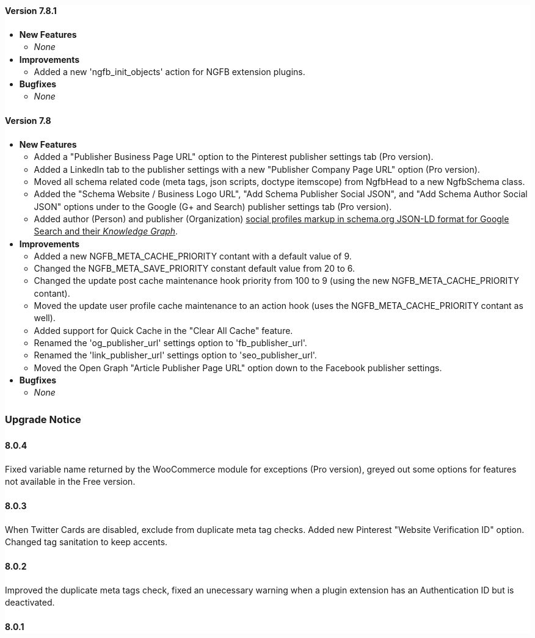 <h4>Version 7.8.1</h4>

* **New Features**
	* *None*
* **Improvements**
	* Added a new 'ngfb_init_objects' action for NGFB extension plugins.
* **Bugfixes**
	* *None*

<h4>Version 7.8</h4>

* **New Features**
	* Added a "Publisher Business Page URL" option to the Pinterest publisher settings tab (Pro version).
	* Added a LinkedIn tab to the publisher settings with a new "Publisher Company Page URL" option (Pro version).
	* Moved all schema related code (meta tags, json scripts, doctype itemscope) from NgfbHead to a new NgfbSchema class.
	* Added the "Schema Website / Business Logo URL", "Add Schema Publisher Social JSON", and "Add Schema Author Social JSON" options under to the Google (G+ and Search) publisher settings tab (Pro version).
	* Added author (Person) and publisher (Organization) <a href="https://developers.google.com/structured-data/customize/social-profiles">social profiles markup in schema.org JSON-LD format for Google Search and their <em>Knowledge Graph</em></a>.
* **Improvements**
	* Added a new NGFB_META_CACHE_PRIORITY contant with a default value of 9.
	* Changed the NGFB_META_SAVE_PRIORITY constant default value from 20 to 6.
	* Changed the update post cache maintenance hook priority from 100 to 9 (using the new NGFB_META_CACHE_PRIORITY contant).
	* Moved the update user profile cache maintenance to an action hook (uses the NGFB_META_CACHE_PRIORITY contant as well).
	* Added support for Quick Cache in the "Clear All Cache" feature.
	* Renamed the 'og_publisher_url' settings option to 'fb_publisher_url'.
	* Renamed the 'link_publisher_url' settings option to 'seo_publisher_url'.
	* Moved the Open Graph "Article Publisher Page URL" option down to the Facebook publisher settings.
* **Bugfixes**
	* *None*

<h3>Upgrade Notice</h3>

<h4>8.0.4</h4>

Fixed variable name returned by the WooCommerce module for exceptions (Pro version), greyed out some options for features not available in the Free version.

<h4>8.0.3</h4>

When Twitter Cards are disabled, exclude from duplicate meta tag checks. Added new Pinterest "Website Verification ID" option. Changed tag sanitation to keep accents. 

<h4>8.0.2</h4>

Improved the duplicate meta tags check, fixed an unecessary warning when a plugin extension has an Authentication ID but is deactivated.

<h4>8.0.1</h4>
